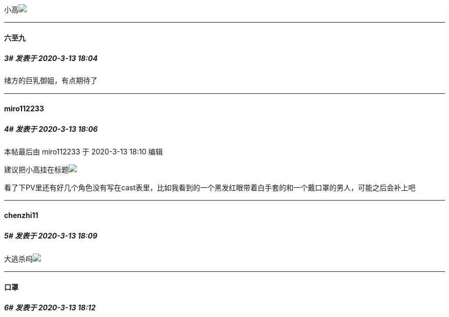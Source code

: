 


小高<img src="https://static.saraba1st.com/image/smiley/face2017/001.png" referrerpolicy="no-referrer">







*****

####  六至九  
##### 3#       发表于 2020-3-13 18:04




绪方的巨乳御姐，有点期待了







*****

####  miro112233  
##### 4#       发表于 2020-3-13 18:06



 本帖最后由 miro112233 于 2020-3-13 18:10 编辑 

建议把小高挂在标题<img src="https://static.saraba1st.com/image/smiley/face2017/049.png" referrerpolicy="no-referrer">

看了下PV里还有好几个角色没有写在cast表里，比如我看到的一个黑发红眼带着白手套的和一个戴口罩的男人，可能之后会补上吧







*****

####  chenzhi11  
##### 5#       发表于 2020-3-13 18:09




大逃杀吗<img src="https://static.saraba1st.com/image/smiley/face2017/067.png" referrerpolicy="no-referrer">







*****

####  口罩  
##### 6#       发表于 2020-3-13 18:12

